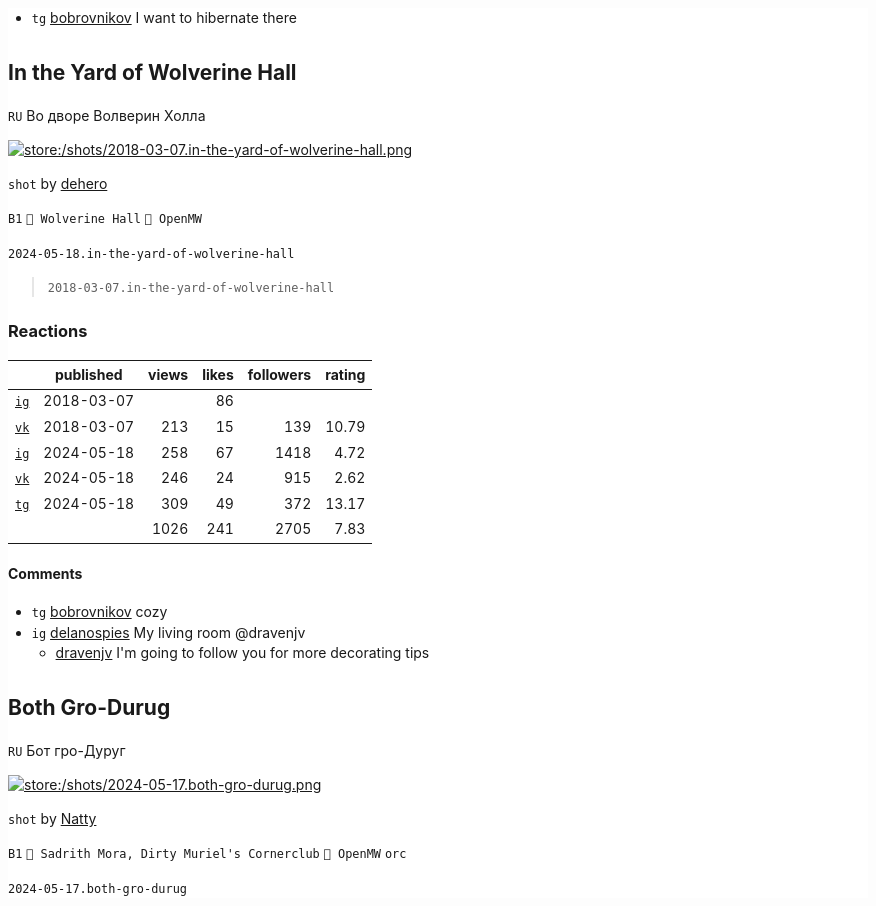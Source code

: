 - `tg` <ins title="2024-05-19-23-00-57">bobrovnikov</ins> I want to hibernate there

## <span id="2024-05-18.in-the-yard-of-wolverine-hall">In the Yard of Wolverine Hall</span>

`RU` Во дворе Волверин Холла

<a href="https://instagram.com/p/BgCGM8QBMHa/" title="2018-03-07.in-the-yard-of-wolverine-hall"><img alt="store:/shots/2018-03-07.in-the-yard-of-wolverine-hall.png" src="../../assets/previews/shots/2018-03-07.in-the-yard-of-wolverine-hall.avif" /></a>

`shot` by [dehero](../contributors.md#dehero)

`B1` `📍 Wolverine Hall` `🚀 OpenMW`

```
2024-05-18.in-the-yard-of-wolverine-hall
```

> `2018-03-07.in-the-yard-of-wolverine-hall`

### Reactions

|                                                    | published  | views | likes | followers | rating |
|----------------------------------------------------|------------|------:|------:|----------:|-------:|
| [`ig`](https://instagram.com/p/BgCGM8QBMHa/)       | 2018-03-07 |       |    86 |           |        |
| [`vk`](https://vk.com/mwscr?w=wall-138249959_642)  | 2018-03-07 |   213 |    15 |       139 |  10.79 |
| [`ig`](https://instagram.com/p/C7Hp4OxN4vS/)       | 2024-05-18 |   258 |    67 |      1418 |   4.72 |
| [`vk`](https://vk.com/mwscr?w=wall-138249959_1537) | 2024-05-18 |   246 |    24 |       915 |   2.62 |
| [`tg`](https://t.me/mwscr/412)                     | 2024-05-18 |   309 |    49 |       372 |  13.17 |
|                                                    |            |  1026 |   241 |      2705 |   7.83 |

#### Comments

- `tg` <ins title="2024-05-18-18-58-11">bobrovnikov</ins> cozy
- `ig` <ins title="2024-05-18-21-48-13">delanospies</ins> My living room @dravenjv
  - <ins title="2024-05-18-22-19-06">dravenjv</ins> I&#39;m going to follow you for more decorating tips

## <span id="2024-05-17.both-gro-durug">Both Gro-Durug</span>

`RU` Бот гро-Дуруг

<a href="https://instagram.com/p/C7FFN7INkg3/" title="2024-05-17.both-gro-durug"><img alt="store:/shots/2024-05-17.both-gro-durug.png" src="../../assets/previews/shots/2024-05-17.both-gro-durug.avif" /></a>

`shot` by [Natty](../contributors.md#natty)

`B1` `📍 Sadrith Mora, Dirty Muriel's Cornerclub` `🚀 OpenMW` `orc`

```
2024-05-17.both-gro-durug
```
